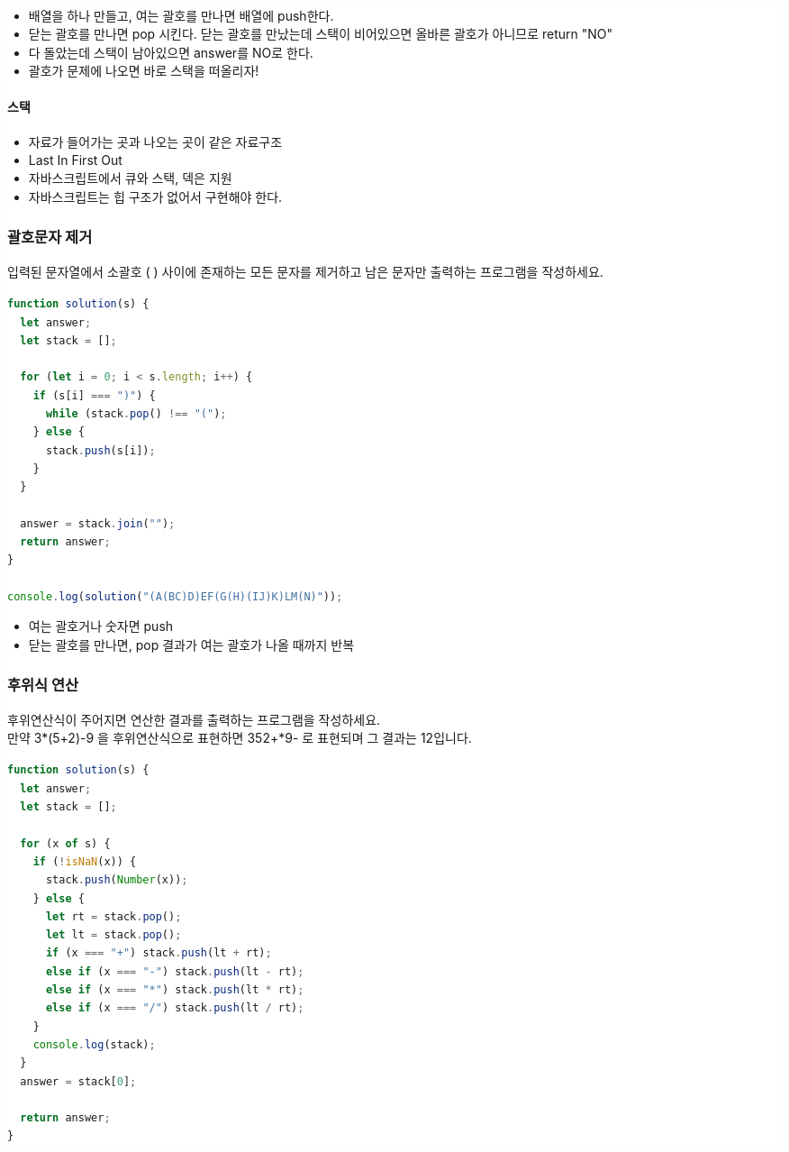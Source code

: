 - 배열을 하나 만들고, 여는 괄호를 만나면 배열에 push한다.
- 닫는 괄호를 만나면 pop 시킨다. 닫는 괄호를 만났는데 스택이 비어있으면 올바른 괄호가 아니므로 return "NO"
- 다 돌았는데 스택이 남아있으면 answer를 NO로 한다.
- 괄호가 문제에 나오면 바로 스택을 떠올리자!

#### 스택

- 자료가 들어가는 곳과 나오는 곳이 같은 자료구조
- Last In First Out
- 자바스크립트에서 큐와 스택, 덱은 지원
- 자바스크립트는 힙 구조가 없어서 구현해야 한다.

### 괄호문자 제거

입력된 문자열에서 소괄호 ( ) 사이에 존재하는 모든 문자를 제거하고 남은 문자만 출력하는 프로그램을 작성하세요.

```javascript
function solution(s) {
  let answer;
  let stack = [];

  for (let i = 0; i < s.length; i++) {
    if (s[i] === ")") {
      while (stack.pop() !== "(");
    } else {
      stack.push(s[i]);
    }
  }

  answer = stack.join("");
  return answer;
}

console.log(solution("(A(BC)D)EF(G(H)(IJ)K)LM(N)"));
```

- 여는 괄호거나 숫자면 push
- 닫는 괄호를 만나면, pop 결과가 여는 괄호가 나올 때까지 반복

### 후위식 연산

후위연산식이 주어지면 연산한 결과를 출력하는 프로그램을 작성하세요.  
만약 3*(5+2)-9 을 후위연산식으로 표현하면 352+*9- 로 표현되며 그 결과는 12입니다.

```javascript
function solution(s) {
  let answer;
  let stack = [];

  for (x of s) {
    if (!isNaN(x)) {
      stack.push(Number(x));
    } else {
      let rt = stack.pop();
      let lt = stack.pop();
      if (x === "+") stack.push(lt + rt);
      else if (x === "-") stack.push(lt - rt);
      else if (x === "*") stack.push(lt * rt);
      else if (x === "/") stack.push(lt / rt);
    }
    console.log(stack);
  }
  answer = stack[0];

  return answer;
}
```